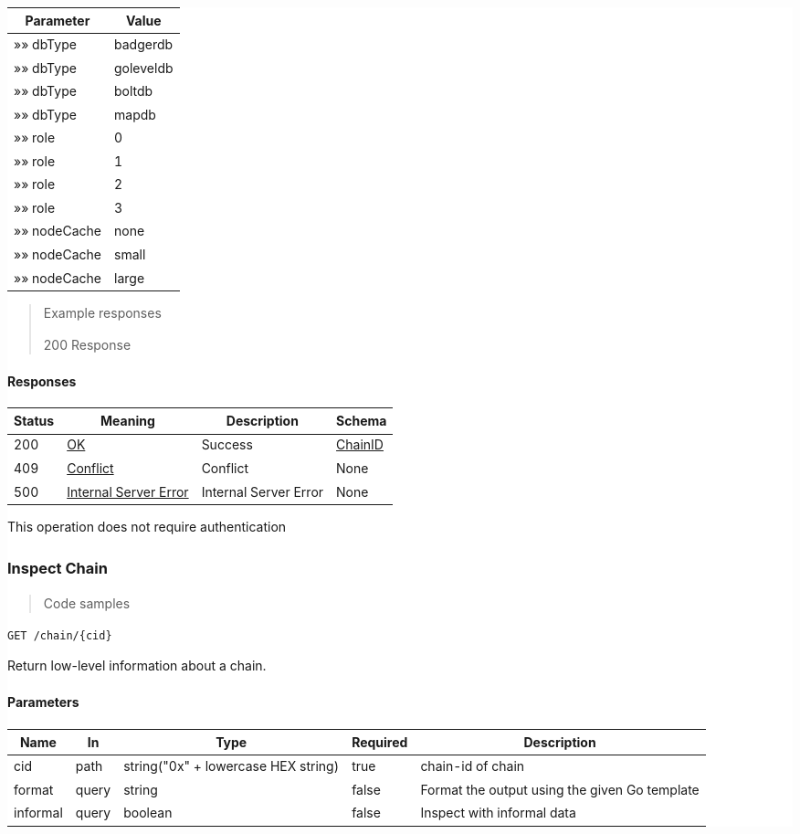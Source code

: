 | Parameter    | Value     |
| ------------ | --------- |
| »» dbType    | badgerdb  |
| »» dbType    | goleveldb |
| »» dbType    | boltdb    |
| »» dbType    | mapdb     |
| »» role      | 0         |
| »» role      | 1         |
| »» role      | 2         |
| »» role      | 3         |
| »» nodeCache | none      |
| »» nodeCache | small     |
| »» nodeCache | large     |

> Example responses
>
> 200 Response

#### Responses <a href="#join-chain-responses" id="join-chain-responses"></a>

| Status | Meaning                                                                    | Description           | Schema                                      |
| ------ | -------------------------------------------------------------------------- | --------------------- | ------------------------------------------- |
| 200    | [OK](https://tools.ietf.org/html/rfc7231#section-6.3.1)                    | Success               | [ChainID](maintenance-api.md#schemachainid) |
| 409    | [Conflict](https://tools.ietf.org/html/rfc7231#section-6.5.8)              | Conflict              | None                                        |
| 500    | [Internal Server Error](https://tools.ietf.org/html/rfc7231#section-6.6.1) | Internal Server Error | None                                        |

This operation does not require authentication

### Inspect Chain

> Code samples

`GET /chain/{cid}`

Return low-level information about a chain.

#### Parameters <a href="#inspect-chain-parameters" id="inspect-chain-parameters"></a>

| Name     | In    | Type                                | Required | Description                                   |
| -------- | ----- | ----------------------------------- | -------- | --------------------------------------------- |
| cid      | path  | string("0x" + lowercase HEX string) | true     | chain-id of chain                             |
| format   | query | string                              | false    | Format the output using the given Go template |
| informal | query | boolean                             | false    | Inspect with informal data                    |
